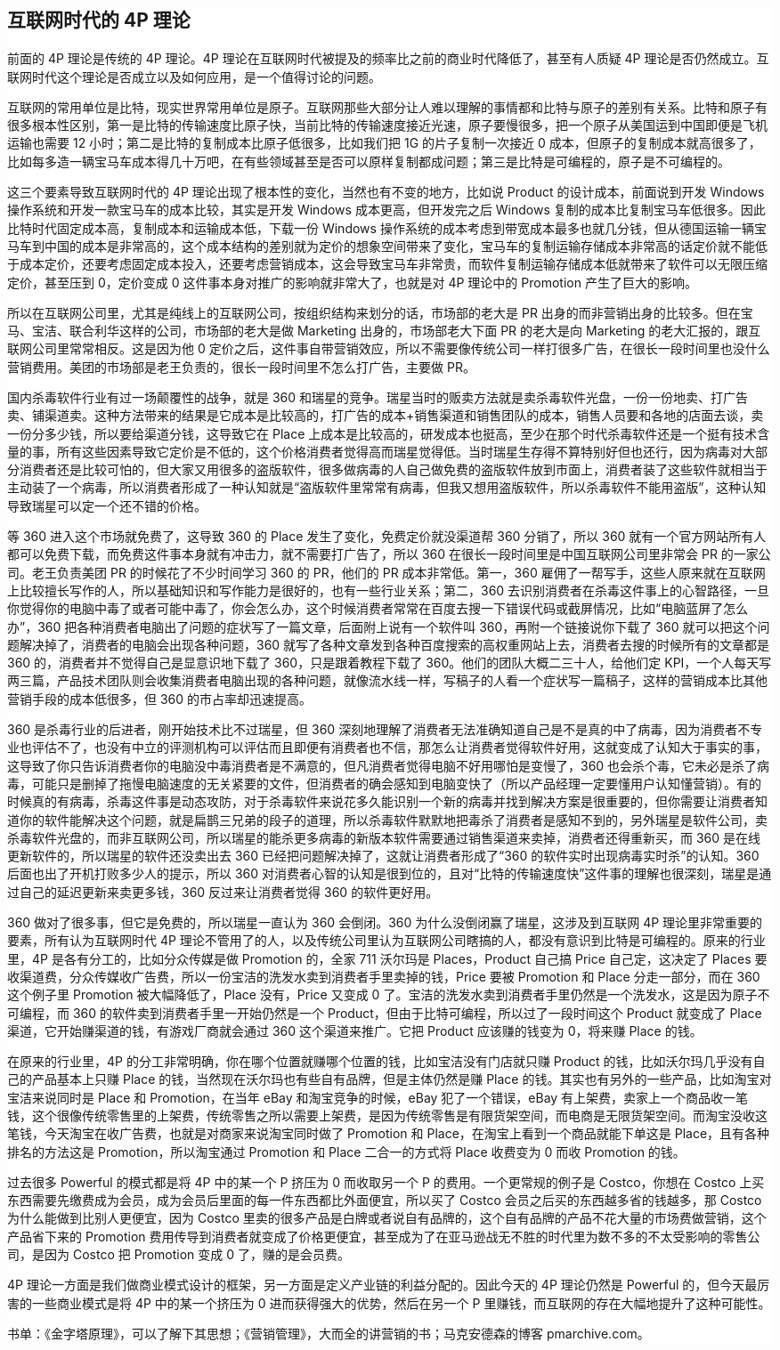 ## 互联网时代的 4P 理论

前面的 4P 理论是传统的 4P 理论。4P 理论在互联网时代被提及的频率比之前的商业时代降低了，甚至有人质疑 4P 理论是否仍然成立。互联网时代这个理论是否成立以及如何应用，是一个值得讨论的问题。

互联网的常用单位是比特，现实世界常用单位是原子。互联网那些大部分让人难以理解的事情都和比特与原子的差别有关系。比特和原子有很多根本性区别，第一是比特的传输速度比原子快，当前比特的传输速度接近光速，原子要慢很多，把一个原子从美国运到中国即便是飞机运输也需要 12 小时；第二是比特的复制成本比原子低很多，比如我们把 1G 的片子复制一次接近 0 成本，但原子的复制成本就高很多了，比如每多造一辆宝马车成本得几十万吧，在有些领域甚至是否可以原样复制都成问题；第三是比特是可编程的，原子是不可编程的。

这三个要素导致互联网时代的 4P 理论出现了根本性的变化，当然也有不变的地方，比如说 Product 的设计成本，前面说到开发 Windows 操作系统和开发一款宝马车的成本比较，其实是开发 Windows 成本更高，但开发完之后 Windows 复制的成本比复制宝马车低很多。因此比特时代固定成本高，复制成本和运输成本低，下载一份 Windows 操作系统的成本考虑到带宽成本最多也就几分钱，但从德国运输一辆宝马车到中国的成本是非常高的，这个成本结构的差别就为定价的想象空间带来了变化，宝马车的复制运输存储成本非常高的话定价就不能低于成本定价，还要考虑固定成本投入，还要考虑营销成本，这会导致宝马车非常贵，而软件复制运输存储成本低就带来了软件可以无限压缩定价，甚至压到 0，定价变成 0 这件事本身对推广的影响就非常大了，也就是对 4P 理论中的 Promotion 产生了巨大的影响。

所以在互联网公司里，尤其是纯线上的互联网公司，按组织结构来划分的话，市场部的老大是 PR 出身的而非营销出身的比较多。但在宝马、宝洁、联合利华这样的公司，市场部的老大是做 Marketing 出身的，市场部老大下面 PR 的老大是向 Marketing 的老大汇报的，跟互联网公司里常常相反。这是因为他 0 定价之后，这件事自带营销效应，所以不需要像传统公司一样打很多广告，在很长一段时间里也没什么营销费用。美团的市场部是老王负责的，很长一段时间里不怎么打广告，主要做 PR。

国内杀毒软件行业有过一场颠覆性的战争，就是 360 和瑞星的竞争。瑞星当时的贩卖方法就是卖杀毒软件光盘，一份一份地卖、打广告卖、铺渠道卖。这种方法带来的结果是它成本是比较高的，打广告的成本+销售渠道和销售团队的成本，销售人员要和各地的店面去谈，卖一份分多少钱，所以要给渠道分钱，这导致它在 Place 上成本是比较高的，研发成本也挺高，至少在那个时代杀毒软件还是一个挺有技术含量的事，所有这些因素导致它定价是不低的，这个价格消费者觉得高而瑞星觉得低。当时瑞星生存得不算特别好但也还行，因为病毒对大部分消费者还是比较可怕的，但大家又用很多的盗版软件，很多做病毒的人自己做免费的盗版软件放到市面上，消费者装了这些软件就相当于主动装了一个病毒，所以消费者形成了一种认知就是“盗版软件里常常有病毒，但我又想用盗版软件，所以杀毒软件不能用盗版”，这种认知导致瑞星可以定一个还不错的价格。

等 360 进入这个市场就免费了，这导致 360 的 Place 发生了变化，免费定价就没渠道帮 360 分销了，所以 360 就有一个官方网站所有人都可以免费下载，而免费这件事本身就有冲击力，就不需要打广告了，所以 360 在很长一段时间里是中国互联网公司里非常会 PR 的一家公司。老王负责美团 PR 的时候花了不少时间学习 360 的 PR，他们的 PR 成本非常低。第一，360 雇佣了一帮写手，这些人原来就在互联网上比较擅长写作的人，所以基础知识和写作能力是很好的，也有一些行业关系；第二，360 去识别消费者在杀毒这件事上的心智路径，一旦你觉得你的电脑中毒了或者可能中毒了，你会怎么办，这个时候消费者常常在百度去搜一下错误代码或截屏情况，比如“电脑蓝屏了怎么办”，360 把各种消费者电脑出了问题的症状写了一篇文章，后面附上说有一个软件叫 360，再附一个链接说你下载了 360 就可以把这个问题解决掉了，消费者的电脑会出现各种问题，360 就写了各种文章发到各种百度搜索的高权重网站上去，消费者去搜的时候所有的文章都是 360 的，消费者并不觉得自己是显意识地下载了 360，只是跟着教程下载了 360。他们的团队大概二三十人，给他们定 KPI，一个人每天写两三篇，产品技术团队则会收集消费者电脑出现的各种问题，就像流水线一样，写稿子的人看一个症状写一篇稿子，这样的营销成本比其他营销手段的成本低很多，但 360 的市占率却迅速提高。

360 是杀毒行业的后进者，刚开始技术比不过瑞星，但 360 深刻地理解了消费者无法准确知道自己是不是真的中了病毒，因为消费者不专业也评估不了，也没有中立的评测机构可以评估而且即便有消费者也不信，那怎么让消费者觉得软件好用，这就变成了认知大于事实的事，这导致了你只告诉消费者你的电脑没中毒消费者是不满意的，但凡消费者觉得电脑不好用哪怕是变慢了，360 也会杀个毒，它未必是杀了病毒，可能只是删掉了拖慢电脑速度的无关紧要的文件，但消费者的确会感知到电脑变快了（所以产品经理一定要懂用户认知懂营销）。有的时候真的有病毒，杀毒这件事是动态攻防，对于杀毒软件来说花多久能识别一个新的病毒并找到解决方案是很重要的，但你需要让消费者知道你的软件能解决这个问题，就是扁鹊三兄弟的段子的道理，所以杀毒软件默默地把毒杀了消费者是感知不到的，另外瑞星是软件公司，卖杀毒软件光盘的，而非互联网公司，所以瑞星的能杀更多病毒的新版本软件需要通过销售渠道来卖掉，消费者还得重新买，而 360 是在线更新软件的，所以瑞星的软件还没卖出去 360 已经把问题解决掉了，这就让消费者形成了“360 的软件实时出现病毒实时杀”的认知。360 后面也出了开机打败多少人的提示，所以 360 对消费者心智的认知是很到位的，且对“比特的传输速度快”这件事的理解也很深刻，瑞星是通过自己的延迟更新来卖更多钱，360 反过来让消费者觉得 360 的软件更好用。

360 做对了很多事，但它是免费的，所以瑞星一直认为 360 会倒闭。360 为什么没倒闭赢了瑞星，这涉及到互联网 4P 理论里非常重要的要素，所有认为互联网时代 4P 理论不管用了的人，以及传统公司里认为互联网公司瞎搞的人，都没有意识到比特是可编程的。原来的行业里，4P 是各有分工的，比如分众传媒是做 Promotion 的，全家 711 沃尔玛是 Places，Product 自己搞 Price 自己定，这决定了 Places 要收渠道费，分众传媒收广告费，所以一份宝洁的洗发水卖到消费者手里卖掉的钱，Price 要被 Promotion 和 Place 分走一部分，而在 360 这个例子里 Promotion 被大幅降低了，Place 没有，Price 又变成 0 了。宝洁的洗发水卖到消费者手里仍然是一个洗发水，这是因为原子不可编程，而 360 的软件卖到消费者手里一开始仍然是一个 Product，但由于比特可编程，所以过了一段时间这个 Product 就变成了 Place 渠道，它开始赚渠道的钱，有游戏厂商就会通过 360 这个渠道来推广。它把 Product 应该赚的钱变为 0，将来赚 Place 的钱。

在原来的行业里，4P 的分工非常明确，你在哪个位置就赚哪个位置的钱，比如宝洁没有门店就只赚 Product 的钱，比如沃尔玛几乎没有自己的产品基本上只赚 Place 的钱，当然现在沃尔玛也有些自有品牌，但是主体仍然是赚 Place 的钱。其实也有另外的一些产品，比如淘宝对宝洁来说同时是 Place 和 Promotion，在当年 eBay 和淘宝竞争的时候，eBay 犯了一个错误，eBay 有上架费，卖家上一个商品收一笔钱，这个很像传统零售里的上架费，传统零售之所以需要上架费，是因为传统零售是有限货架空间，而电商是无限货架空间。而淘宝没收这笔钱，今天淘宝在收广告费，也就是对商家来说淘宝同时做了 Promotion 和 Place，在淘宝上看到一个商品就能下单这是 Place，且有各种排名的方法这是 Promotion，所以淘宝通过 Promotion 和 Place 二合一的方式将 Place 收费变为 0 而收 Promotion 的钱。

过去很多 Powerful 的模式都是将 4P 中的某一个 P 挤压为 0 而收取另一个 P 的费用。一个更常规的例子是 Costco，你想在 Costco 上买东西需要先缴费成为会员，成为会员后里面的每一件东西都比外面便宜，所以买了 Costco 会员之后买的东西越多省的钱越多，那 Costco 为什么能做到比别人更便宜，因为 Costco 里卖的很多产品是白牌或者说自有品牌的，这个自有品牌的产品不花大量的市场费做营销，这个产品省下来的 Promotion 费用传导到消费者就变成了价格更便宜，甚至成为了在亚马逊战无不胜的时代里为数不多的不太受影响的零售公司，是因为 Costco 把 Promotion 变成 0 了，赚的是会员费。

4P 理论一方面是我们做商业模式设计的框架，另一方面是定义产业链的利益分配的。因此今天的 4P 理论仍然是 Powerful 的，但今天最厉害的一些商业模式是将 4P 中的某一个挤压为 0 进而获得强大的优势，然后在另一个 P 里赚钱，而互联网的存在大幅地提升了这种可能性。

书单：《金字塔原理》，可以了解下其思想；《营销管理》，大而全的讲营销的书；马克安德森的博客 pmarchive.com。

    